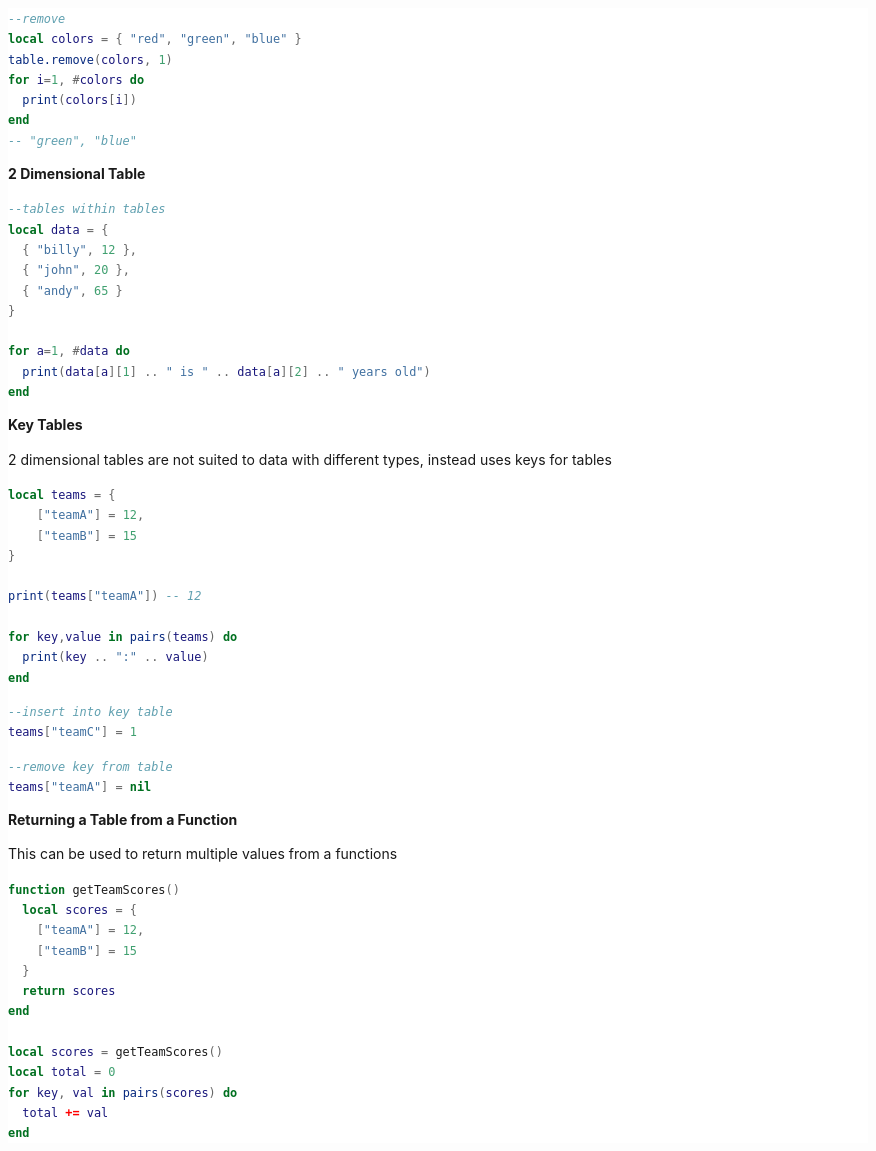 ```lua
--remove
local colors = { "red", "green", "blue" }
table.remove(colors, 1)
for i=1, #colors do
  print(colors[i])
end
-- "green", "blue"
```

**2 Dimensional Table**

```lua
--tables within tables
local data = {
  { "billy", 12 },
  { "john", 20 },
  { "andy", 65 }
}

for a=1, #data do
  print(data[a][1] .. " is " .. data[a][2] .. " years old")
end
```

**Key Tables**

2 dimensional tables are not suited to data with different types, instead uses keys for tables

```lua
local teams = {
    ["teamA"] = 12,
    ["teamB"] = 15
}

print(teams["teamA"]) -- 12

for key,value in pairs(teams) do
  print(key .. ":" .. value)
end
```

```lua
--insert into key table
teams["teamC"] = 1
```

```lua
--remove key from table
teams["teamA"] = nil
```

**Returning a Table from a Function**

This can be used to return multiple values from a functions

```lua
function getTeamScores()
  local scores = {
    ["teamA"] = 12,
    ["teamB"] = 15
  }
  return scores
end

local scores = getTeamScores()
local total = 0
for key, val in pairs(scores) do
  total += val
end
```